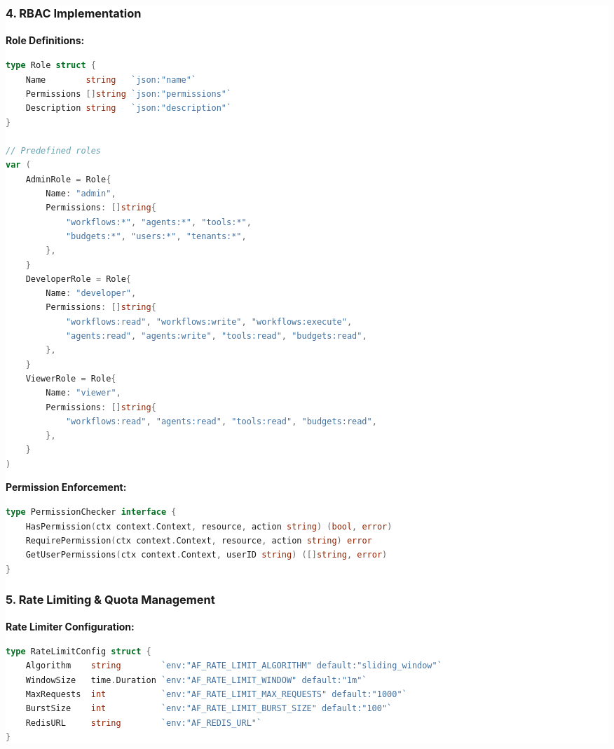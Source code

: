 ### 4. RBAC Implementation

**Role Definitions:**
```go
type Role struct {
    Name        string   `json:"name"`
    Permissions []string `json:"permissions"`
    Description string   `json:"description"`
}

// Predefined roles
var (
    AdminRole = Role{
        Name: "admin",
        Permissions: []string{
            "workflows:*", "agents:*", "tools:*", 
            "budgets:*", "users:*", "tenants:*",
        },
    }
    DeveloperRole = Role{
        Name: "developer", 
        Permissions: []string{
            "workflows:read", "workflows:write", "workflows:execute",
            "agents:read", "agents:write", "tools:read", "budgets:read",
        },
    }
    ViewerRole = Role{
        Name: "viewer",
        Permissions: []string{
            "workflows:read", "agents:read", "tools:read", "budgets:read",
        },
    }
)
```

**Permission Enforcement:**
```go
type PermissionChecker interface {
    HasPermission(ctx context.Context, resource, action string) (bool, error)
    RequirePermission(ctx context.Context, resource, action string) error
    GetUserPermissions(ctx context.Context, userID string) ([]string, error)
}
```

### 5. Rate Limiting & Quota Management

**Rate Limiter Configuration:**
```go
type RateLimitConfig struct {
    Algorithm    string        `env:"AF_RATE_LIMIT_ALGORITHM" default:"sliding_window"`
    WindowSize   time.Duration `env:"AF_RATE_LIMIT_WINDOW" default:"1m"`
    MaxRequests  int           `env:"AF_RATE_LIMIT_MAX_REQUESTS" default:"1000"`
    BurstSize    int           `env:"AF_RATE_LIMIT_BURST_SIZE" default:"100"`
    RedisURL     string        `env:"AF_REDIS_URL"`
}
```
